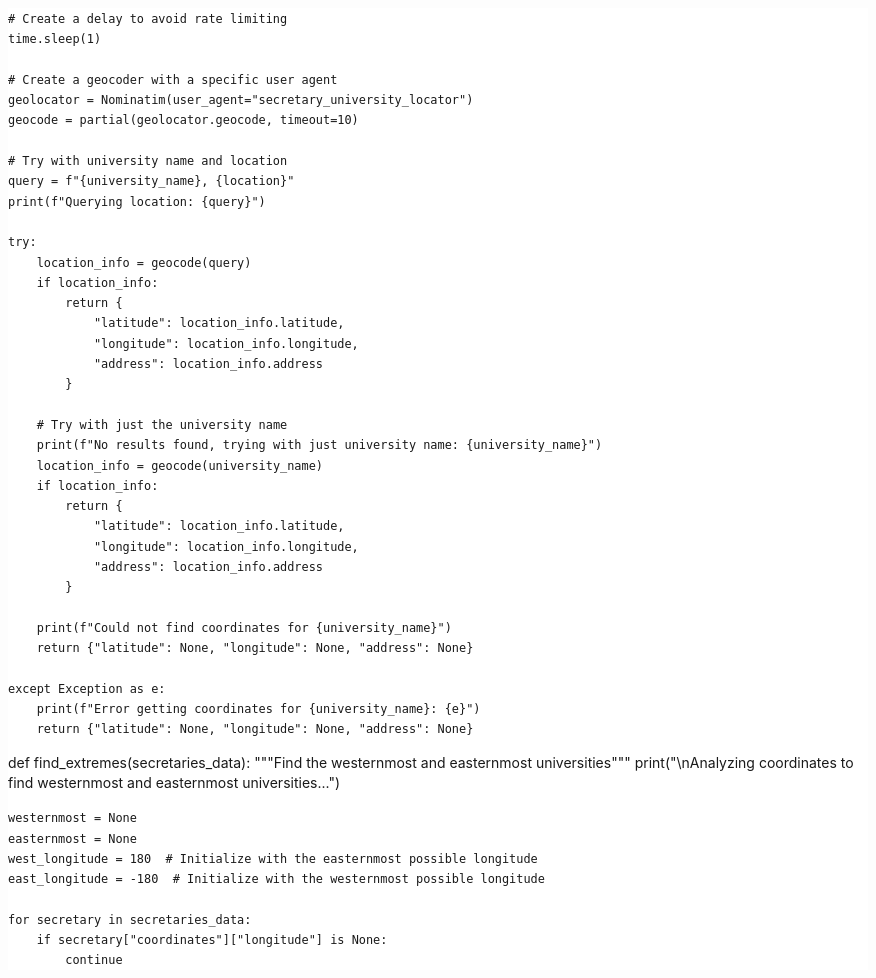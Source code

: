     # Create a delay to avoid rate limiting
    time.sleep(1)
    
    # Create a geocoder with a specific user agent
    geolocator = Nominatim(user_agent="secretary_university_locator")
    geocode = partial(geolocator.geocode, timeout=10)
    
    # Try with university name and location
    query = f"{university_name}, {location}"
    print(f"Querying location: {query}")
    
    try:
        location_info = geocode(query)
        if location_info:
            return {
                "latitude": location_info.latitude,
                "longitude": location_info.longitude,
                "address": location_info.address
            }
        
        # Try with just the university name
        print(f"No results found, trying with just university name: {university_name}")
        location_info = geocode(university_name)
        if location_info:
            return {
                "latitude": location_info.latitude,
                "longitude": location_info.longitude,
                "address": location_info.address
            }
        
        print(f"Could not find coordinates for {university_name}")
        return {"latitude": None, "longitude": None, "address": None}
    
    except Exception as e:
        print(f"Error getting coordinates for {university_name}: {e}")
        return {"latitude": None, "longitude": None, "address": None}

def find_extremes(secretaries_data):
    """Find the westernmost and easternmost universities"""
    print("\nAnalyzing coordinates to find westernmost and easternmost universities...")
    
    westernmost = None
    easternmost = None
    west_longitude = 180  # Initialize with the easternmost possible longitude
    east_longitude = -180  # Initialize with the westernmost possible longitude
    
    for secretary in secretaries_data:
        if secretary["coordinates"]["longitude"] is None:
            continue
        